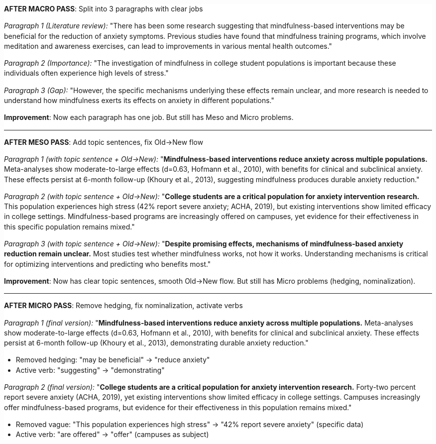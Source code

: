 
**AFTER MACRO PASS**: Split into 3 paragraphs with clear jobs

*Paragraph 1 (Literature review):*
"There has been some research suggesting that mindfulness-based interventions may be beneficial for the reduction of anxiety symptoms. Previous studies have found that mindfulness training programs, which involve meditation and awareness exercises, can lead to improvements in various mental health outcomes."

*Paragraph 2 (Importance):*
"The investigation of mindfulness in college student populations is important because these individuals often experience high levels of stress."

*Paragraph 3 (Gap):*
"However, the specific mechanisms underlying these effects remain unclear, and more research is needed to understand how mindfulness exerts its effects on anxiety in different populations."

**Improvement**: Now each paragraph has one job. But still has Meso and Micro problems.

---

**AFTER MESO PASS**: Add topic sentences, fix Old→New flow

*Paragraph 1 (with topic sentence + Old→New):*
"**Mindfulness-based interventions reduce anxiety across multiple populations.** Meta-analyses show moderate-to-large effects (d=0.63, Hofmann et al., 2010), with benefits for clinical and subclinical anxiety. These effects persist at 6-month follow-up (Khoury et al., 2013), suggesting mindfulness produces durable anxiety reduction."

*Paragraph 2 (with topic sentence + Old→New):*
"**College students are a critical population for anxiety intervention research.** This population experiences high stress (42% report severe anxiety; ACHA, 2019), but existing interventions show limited efficacy in college settings. Mindfulness-based programs are increasingly offered on campuses, yet evidence for their effectiveness in this specific population remains mixed."

*Paragraph 3 (with topic sentence + Old→New):*
"**Despite promising effects, mechanisms of mindfulness-based anxiety reduction remain unclear.** Most studies test whether mindfulness works, not how it works. Understanding mechanisms is critical for optimizing interventions and predicting who benefits most."

**Improvement**: Now has clear topic sentences, smooth Old→New flow. But still has Micro problems (hedging, nominalization).

---

**AFTER MICRO PASS**: Remove hedging, fix nominalization, activate verbs

*Paragraph 1 (final version):*
"**Mindfulness-based interventions reduce anxiety across multiple populations.** Meta-analyses show moderate-to-large effects (d=0.63, Hofmann et al., 2010), with benefits for clinical and subclinical anxiety. These effects persist at 6-month follow-up (Khoury et al., 2013), demonstrating durable anxiety reduction."
- Removed hedging: "may be beneficial" → "reduce anxiety"
- Active verb: "suggesting" → "demonstrating"

*Paragraph 2 (final version):*
"**College students are a critical population for anxiety intervention research.** Forty-two percent report severe anxiety (ACHA, 2019), yet existing interventions show limited efficacy in college settings. Campuses increasingly offer mindfulness-based programs, but evidence for their effectiveness in this population remains mixed."
- Removed vague: "This population experiences high stress" → "42% report severe anxiety" (specific data)
- Active verb: "are offered" → "offer" (campuses as subject)
